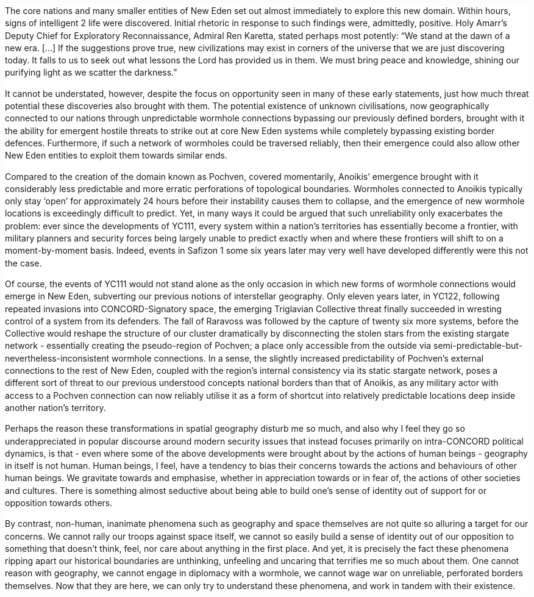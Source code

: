 The core nations and many smaller entities of New Eden set out almost immediately to explore this new domain. Within hours, signs of intelligent 2 life were discovered. Initial rhetoric in response to such findings were, admittedly, positive. Holy Amarr’s Deputy Chief for Exploratory Reconnaissance, Admiral Ren Karetta, stated perhaps most potently: “We stand at the dawn of a new era. […] If the suggestions prove true, new civilizations may exist in corners of the universe that we are just discovering today. It falls to us to seek out what lessons the Lord has provided us in them. We must bring peace and knowledge, shining our purifying light as we scatter the darkness.”

It cannot be understated, however, despite the focus on opportunity seen in many of these early statements, just how much threat potential these discoveries also brought with them. The potential existence of unknown civilisations, now geographically connected to our nations through unpredictable wormhole connections bypassing our previously defined borders, brought with it the ability for emergent hostile threats to strike out at core New Eden systems while completely bypassing existing border defences. Furthermore, if such a network of wormholes could be traversed reliably, then their emergence could also allow other New Eden entities to exploit them towards similar ends.

Compared to the creation of the domain known as Pochven, covered momentarily, Anoikis’ emergence brought with it considerably less predictable and more erratic perforations of topological boundaries. Wormholes connected to Anoikis typically only stay ‘open’ for approximately 24 hours before their instability causes them to collapse, and the emergence of new wormhole locations is exceedingly difficult to predict. Yet, in many ways it could be argued that such unreliability only exacerbates the problem: ever since the developments of YC111, every system within a nation’s territories has essentially become a frontier, with military planners and security forces being largely unable to predict exactly when and where these frontiers will shift to on a moment-by-moment basis. Indeed, events in Safizon 1 some six years later may very well have developed differently were this not the case.

Of course, the events of YC111 would not stand alone as the only occasion in which new forms of wormhole connections would emerge in New Eden, subverting our previous notions of interstellar geography. Only eleven years later, in YC122, following repeated invasions into CONCORD-Signatory space, the emerging Triglavian Collective threat finally succeeded in wresting control of a system from its defenders. The fall of Raravoss was followed by the capture of twenty six more systems, before the Collective would reshape the structure of our cluster dramatically by disconnecting the stolen stars from the existing stargate network - essentially creating the pseudo-region of Pochven; a place only accessible from the outside via semi-predictable-but-nevertheless-inconsistent wormhole connections. In a sense, the slightly increased predictability of Pochven’s external connections to the rest of New Eden, coupled with the region’s internal consistency via its static stargate network, poses a different sort of threat to our previous understood concepts national borders than that of Anoikis, as any military actor with access to a Pochven connection can now reliably utilise it as a form of shortcut into relatively predictable locations deep inside another nation’s territory.

Perhaps the reason these transformations in spatial geography disturb me so much, and also why I feel they go so underappreciated in popular discourse around modern security issues that instead focuses primarily on intra-CONCORD political dynamics, is that - even where some of the above developments were brought about by the actions of human beings - geography in itself is not human. Human beings, I feel, have a tendency to bias their concerns towards the actions and behaviours of other human beings. We gravitate towards and emphasise, whether in appreciation towards or in fear of, the actions of other societies and cultures. There is something almost seductive about being able to build one’s sense of identity out of support for or opposition towards others.

By contrast, non-human, inanimate phenomena such as geography and space themselves are not quite so alluring a target for our concerns. We cannot rally our troops against space itself, we cannot so easily build a sense of identity out of our opposition to something that doesn’t think, feel, nor care about anything in the first place. And yet, it is precisely the fact these phenomena ripping apart our historical boundaries are unthinking, unfeeling and uncaring that terrifies me so much about them. One cannot reason with geography, we cannot engage in diplomacy with a wormhole, we cannot wage war on unreliable, perforated borders themselves. Now that they are here, we can only try to understand these phenomena, and work in tandem with their existence.
